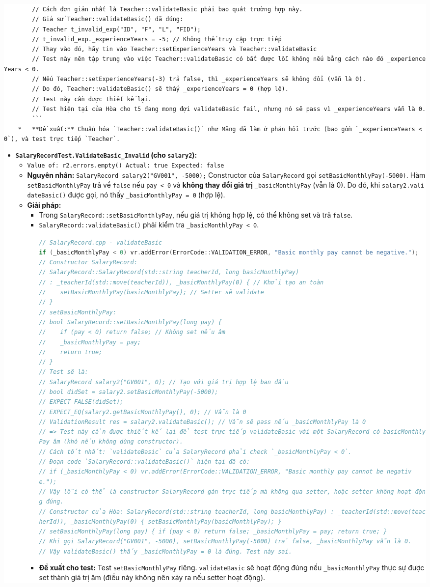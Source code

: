             // Cách đơn giản nhất là Teacher::validateBasic phải bao quát trường hợp này.
            // Giả sử Teacher::validateBasic() đã đúng:
            // Teacher t_invalid_exp("ID", "F", "L", "FID");
            // t_invalid_exp._experienceYears = -5; // Không thể truy cập trực tiếp
            // Thay vào đó, hãy tin vào Teacher::setExperienceYears và Teacher::validateBasic
            // Test này nên tập trung vào việc Teacher::validateBasic có bắt được lỗi không nếu bằng cách nào đó _experienceYears < 0.
            // Nếu Teacher::setExperienceYears(-3) trả false, thì _experienceYears sẽ không đổi (vẫn là 0).
            // Do đó, Teacher::validateBasic() sẽ thấy _experienceYears = 0 (hợp lệ).
            // Test này cần được thiết kế lại.
            // Test hiện tại của Hòa cho t5 đang mong đợi validateBasic fail, nhưng nó sẽ pass vì _experienceYears vẫn là 0.
            ```
        *   **Đề xuất:** Chuẩn hóa `Teacher::validateBasic()` như Măng đã làm ở phản hồi trước (bao gồm `_experienceYears < 0`), và test trực tiếp `Teacher`.

*   **`SalaryRecordTest.ValidateBasic_Invalid` (cho `salary2`):**
    *   `Value of: r2.errors.empty() Actual: true Expected: false`
    *   **Nguyên nhân:** `SalaryRecord salary2("GV001", -5000);` Constructor của `SalaryRecord` gọi `setBasicMonthlyPay(-5000)`. Hàm `setBasicMonthlyPay` trả về `false` nếu `pay < 0` và **không thay đổi giá trị** `_basicMonthlyPay` (vẫn là 0). Do đó, khi `salary2.validateBasic()` được gọi, nó thấy `_basicMonthlyPay = 0` (hợp lệ).
    *   **Giải pháp:**
        *   Trong `SalaryRecord::setBasicMonthlyPay`, nếu giá trị không hợp lệ, có thể không set và trả `false`.
        *   `SalaryRecord::validateBasic()` phải kiểm tra `_basicMonthlyPay < 0`.
            ```cpp
            // SalaryRecord.cpp - validateBasic
            if (_basicMonthlyPay < 0) vr.addError(ErrorCode::VALIDATION_ERROR, "Basic monthly pay cannot be negative.");
            // Constructor SalaryRecord:
            // SalaryRecord::SalaryRecord(std::string teacherId, long basicMonthlyPay)
            // : _teacherId(std::move(teacherId)), _basicMonthlyPay(0) { // Khởi tạo an toàn
            //    setBasicMonthlyPay(basicMonthlyPay); // Setter sẽ validate
            // }
            // setBasicMonthlyPay:
            // bool SalaryRecord::setBasicMonthlyPay(long pay) {
            //    if (pay < 0) return false; // Không set nếu âm
            //    _basicMonthlyPay = pay;
            //    return true;
            // }
            // Test sẽ là:
            // SalaryRecord salary2("GV001", 0); // Tạo với giá trị hợp lệ ban đầu
            // bool didSet = salary2.setBasicMonthlyPay(-5000);
            // EXPECT_FALSE(didSet);
            // EXPECT_EQ(salary2.getBasicMonthlyPay(), 0); // Vẫn là 0
            // ValidationResult res = salary2.validateBasic(); // Vẫn sẽ pass nếu _basicMonthlyPay là 0
            // => Test này cần được thiết kế lại để test trực tiếp validateBasic với một SalaryRecord có basicMonthlyPay âm (khó nếu không dùng constructor).
            // Cách tốt nhất: `validateBasic` của SalaryRecord phải check `_basicMonthlyPay < 0`.
            // Đoạn code `SalaryRecord::validateBasic()` hiện tại đã có:
            // if (_basicMonthlyPay < 0) vr.addError(ErrorCode::VALIDATION_ERROR, "Basic monthly pay cannot be negative.");
            // Vậy lỗi có thể là constructor SalaryRecord gán trực tiếp mà không qua setter, hoặc setter không hoạt động đúng.
            // Constructor của Hòa: SalaryRecord(std::string teacherId, long basicMonthlyPay) : _teacherId(std::move(teacherId)), _basicMonthlyPay(0) { setBasicMonthlyPay(basicMonthlyPay); }
            // setBasicMonthlyPay(long pay) { if (pay < 0) return false; _basicMonthlyPay = pay; return true; }
            // Khi gọi SalaryRecord("GV001", -5000), setBasicMonthlyPay(-5000) trả false, _basicMonthlyPay vẫn là 0.
            // Vậy validateBasic() thấy _basicMonthlyPay = 0 là đúng. Test này sai.
            ```
        *   **Đề xuất cho test:** Test `setBasicMonthlyPay` riêng. `validateBasic` sẽ hoạt động đúng nếu `_basicMonthlyPay` thực sự được set thành giá trị âm (điều này không nên xảy ra nếu setter hoạt động).